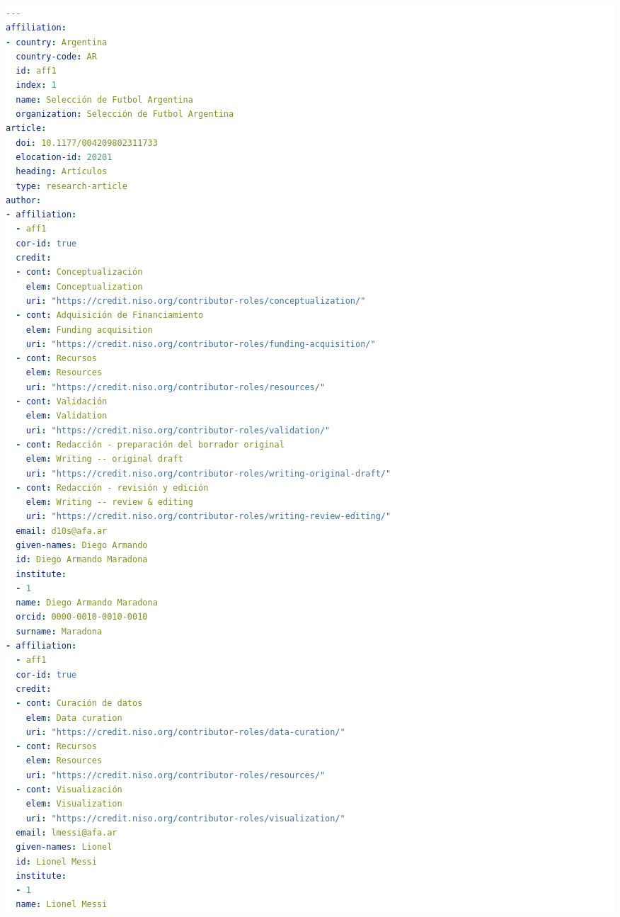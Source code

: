 ```yaml
---
affiliation:
- country: Argentina
  country-code: AR
  id: aff1
  index: 1
  name: Selección de Futbol Argentina
  organization: Selección de Futbol Argentina
article:
  doi: 10.1177/004209802311733
  elocation-id: 20201
  heading: Artículos
  type: research-article
author:
- affiliation:
  - aff1
  cor-id: true
  credit:
  - cont: Conceptualización
    elem: Conceptualization
    uri: "https://credit.niso.org/contributor-roles/conceptualization/"
  - cont: Adquisición de Financiamiento
    elem: Funding acquisition
    uri: "https://credit.niso.org/contributor-roles/funding-acquisition/"
  - cont: Recursos
    elem: Resources
    uri: "https://credit.niso.org/contributor-roles/resources/"
  - cont: Validación
    elem: Validation
    uri: "https://credit.niso.org/contributor-roles/validation/"
  - cont: Redacción - preparación del borrador original
    elem: Writing -- original draft
    uri: "https://credit.niso.org/contributor-roles/writing-original-draft/"
  - cont: Redacción - revisión y edición
    elem: Writing -- review & editing
    uri: "https://credit.niso.org/contributor-roles/writing-review-editing/"
  email: d10s@afa.ar
  given-names: Diego Armando
  id: Diego Armando Maradona
  institute:
  - 1
  name: Diego Armando Maradona
  orcid: 0000-0010-0010-0010
  surname: Maradona
- affiliation:
  - aff1
  cor-id: true
  credit:
  - cont: Curación de datos
    elem: Data curation
    uri: "https://credit.niso.org/contributor-roles/data-curation/"
  - cont: Recursos
    elem: Resources
    uri: "https://credit.niso.org/contributor-roles/resources/"
  - cont: Visualización
    elem: Visualization
    uri: "https://credit.niso.org/contributor-roles/visualization/"
  email: lmessi@afa.ar
  given-names: Lionel
  id: Lionel Messi
  institute:
  - 1
  name: Lionel Messi
```